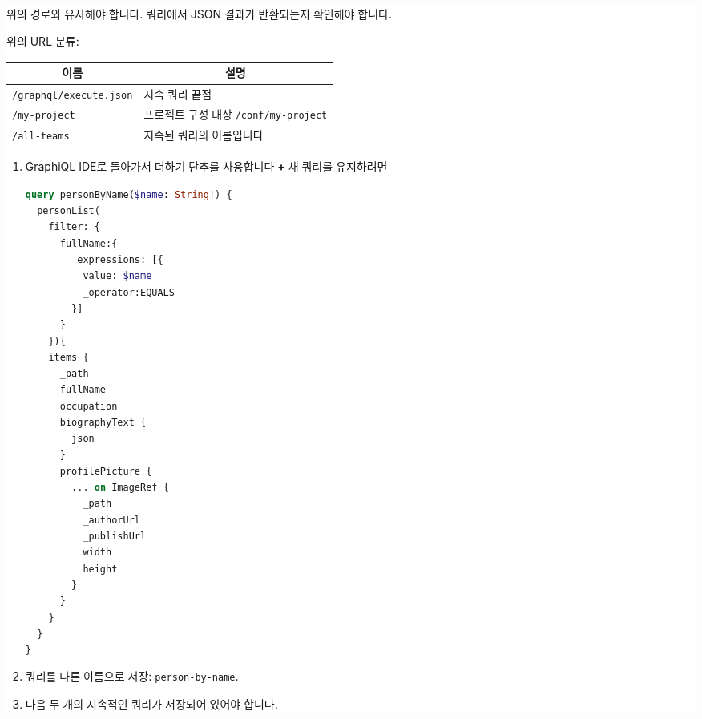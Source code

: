    위의 경로와 유사해야 합니다. 쿼리에서 JSON 결과가 반환되는지 확인해야 합니다.

   위의 URL 분류:

   | 이름 | 설명 |
   | ---------|---------- |
   | `/graphql/execute.json` | 지속 쿼리 끝점 |
   | `/my-project` | 프로젝트 구성 대상 `/conf/my-project` |
   | `/all-teams` | 지속된 쿼리의 이름입니다 |

1. GraphiQL IDE로 돌아가서 더하기 단추를 사용합니다 **+** 새 쿼리를 유지하려면

   ```graphql
   query personByName($name: String!) {
     personList(
       filter: {
         fullName:{
           _expressions: [{
             value: $name
             _operator:EQUALS
           }]
         }
       }){
       items {
         _path
         fullName
         occupation
         biographyText {
           json
         }
         profilePicture {
           ... on ImageRef {
             _path
             _authorUrl
             _publishUrl
             width
             height
           }
         }
       }
     }
   }
   ```

1. 쿼리를 다른 이름으로 저장: `person-by-name`.
1. 다음 두 개의 지속적인 쿼리가 저장되어 있어야 합니다.
